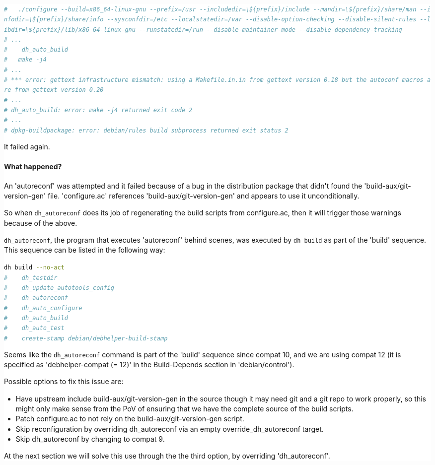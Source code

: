 ```sh
# 	./configure --build=x86_64-linux-gnu --prefix=/usr --includedir=\${prefix}/include --mandir=\${prefix}/share/man --infodir=\${prefix}/share/info --sysconfdir=/etc --localstatedir=/var --disable-option-checking --disable-silent-rules --libdir=\${prefix}/lib/x86_64-linux-gnu --runstatedir=/run --disable-maintainer-mode --disable-dependency-tracking
# ...
#    dh_auto_build
# 	make -j4
# ...
# *** error: gettext infrastructure mismatch: using a Makefile.in.in from gettext version 0.18 but the autoconf macros are from gettext version 0.20
# ...
# dh_auto_build: error: make -j4 returned exit code 2
# ...
# dpkg-buildpackage: error: debian/rules build subprocess returned exit status 2
```

It failed again.

#### What happened?

An 'autoreconf' was attempted and it failed because of a bug in the distribution package that didn't found the 'build-aux/git-version-gen' file. 'configure.ac' references 'build-aux/git-version-gen' and appears to use it unconditionally.

So when `dh_autoreconf` does its job of regenerating the build scripts from configure.ac, then it will trigger those warnings because of the above.

`dh_autoreconf`, the program that executes 'autoreconf' behind scenes, was executed by `dh build` as part of the 'build' sequence. This sequence can be listed in the following way:

```sh
dh build --no-act
#    dh_testdir
#    dh_update_autotools_config
#    dh_autoreconf
#    dh_auto_configure
#    dh_auto_build
#    dh_auto_test
#    create-stamp debian/debhelper-build-stamp
```

Seems like the `dh_autoreconf` command is part of the 'build' sequence since compat 10, and we are using compat 12 (it is specified as 'debhelper-compat (= 12)' in the Build-Depends section in 'debian/control').

Possible options to fix this issue are:
- Have upstream include build-aux/git-version-gen in the source though it may need git and a git repo to work properly, so this might only make sense from the PoV of ensuring that we have the complete source of the build scripts.
- Patch configure.ac to not rely on the build-aux/git-version-gen script.
- Skip reconfiguration by overriding dh_autoreconf via an empty override_dh_autoreconf target.
- Skip dh_autoreconf by changing to compat 9.

At the next section we will solve this use through the the third option, by overriding 'dh_autoreconf'.

